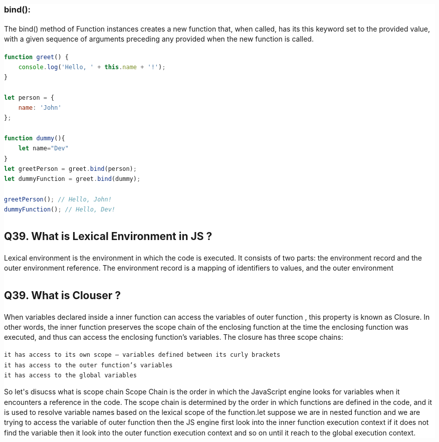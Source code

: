 ### bind():
The bind() method of Function instances creates a new function that, when called, has its this keyword set to the provided value, with a given sequence of arguments preceding any provided when the new function is called.
```jsx
function greet() {
    console.log('Hello, ' + this.name + '!');
}

let person = {
    name: 'John'
};

function dummy(){
    let name="Dev"
}
let greetPerson = greet.bind(person);
let dummyFunction = greet.bind(dummy);

greetPerson(); // Hello, John!
dummyFunction(); // Hello, Dev!
```











  


## Q39. What is Lexical Environment in JS ?
Lexical environment is the environment in which the code is executed. It consists of two parts: the environment record and the outer environment reference. The environment record is a mapping of identifiers to values, and the outer environment 



## Q39. What is Clouser  ?
When variables declared inside a inner function can access the variables of outer function , this property is known as Closure.
In other words, the inner function preserves the scope chain of the enclosing function at the time the enclosing function was executed, and thus can access the enclosing function’s variables.
The closure has three scope chains:

    it has access to its own scope — variables defined between its curly brackets
    it has access to the outer function’s variables
    it has access to the global variables
So let's disucss what is scope chain 
Scope Chain is the order in which the JavaScript engine looks for variables when it encounters a reference in the code. The scope chain is determined by the order in which functions are defined in the code, and it is used to resolve variable names based on the lexical scope of the function.let suppose we are in nested function and we are trying to access the variable of outer function then the JS engine first look into the inner function execution context if it does not find the variable then it look into the outer function execution context and so on until it reach to the global execution context.
